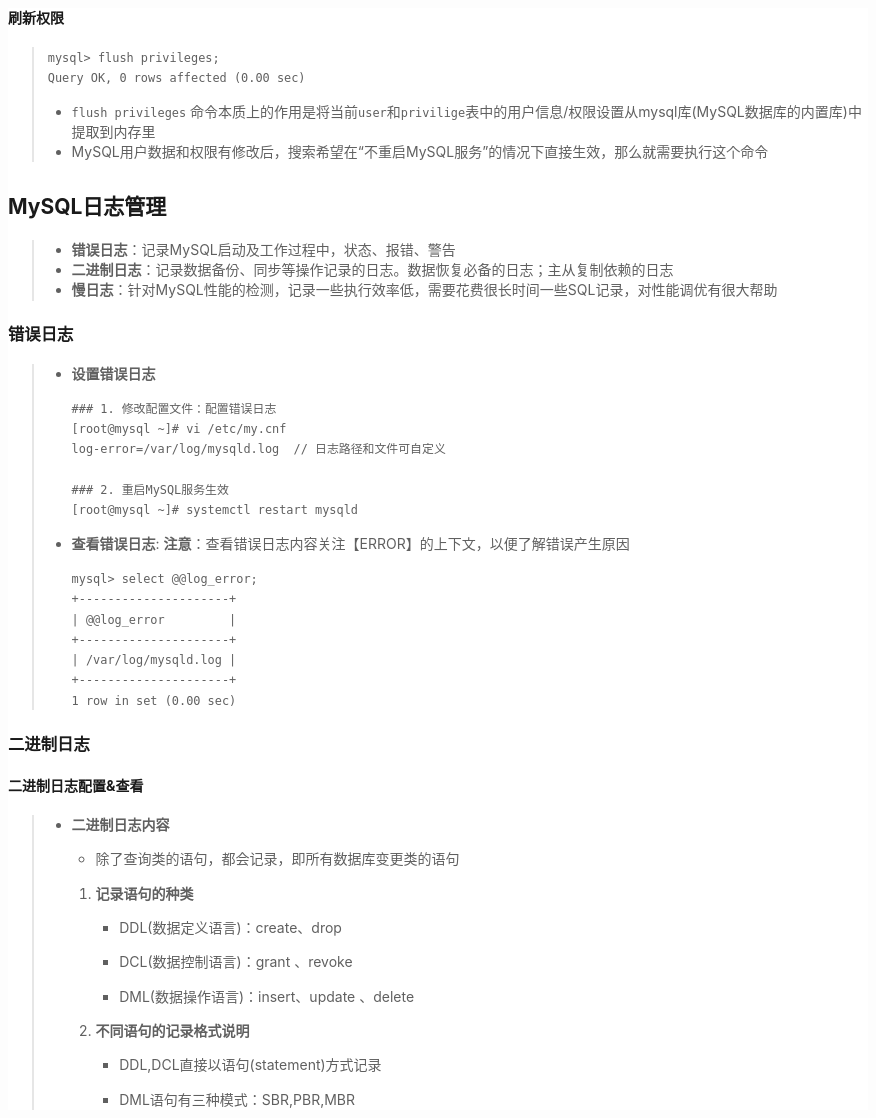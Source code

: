 #### 刷新权限

> ```
> mysql> flush privileges;
> Query OK, 0 rows affected (0.00 sec)
> ```
>
> - `flush privileges` 命令本质上的作用是将当前`user`和`privilige`表中的用户信息/权限设置从mysql库(MySQL数据库的内置库)中提取到内存里
> - MySQL用户数据和权限有修改后，搜索希望在“不重启MySQL服务”的情况下直接生效，那么就需要执行这个命令

## MySQL日志管理

> - **错误日志**：记录MySQL启动及工作过程中，状态、报错、警告
> - **二进制日志**：记录数据备份、同步等操作记录的日志。数据恢复必备的日志；主从复制依赖的日志
> - **慢日志**：针对MySQL性能的检测，记录一些执行效率低，需要花费很长时间一些SQL记录，对性能调优有很大帮助

### 错误日志

> - **设置错误日志**
>
>   ```
>   ### 1. 修改配置文件：配置错误日志
>   [root@mysql ~]# vi /etc/my.cnf
>   log-error=/var/log/mysqld.log  // 日志路径和文件可自定义
>   
>   ### 2. 重启MySQL服务生效
>   [root@mysql ~]# systemctl restart mysqld
>   
>   ```
>
> - **查看错误日志**:
>   **注意**：查看错误日志内容关注【ERROR】的上下文，以便了解错误产生原因
>
>   ```
>   mysql> select @@log_error;
>   +---------------------+
>   | @@log_error         |
>   +---------------------+
>   | /var/log/mysqld.log |
>   +---------------------+
>   1 row in set (0.00 sec)
>   ```

### 二进制日志

#### 二进制日志配置&查看

> - **二进制日志内容**
>   - 除了查询类的语句，都会记录，即所有数据库变更类的语句
>
>   1. **记录语句的种类**
>
>      - DDL(数据定义语言)：create、drop
>
>      - DCL(数据控制语言)：grant 、revoke
>
>      - DML(数据操作语言)：insert、update 、delete
>
>   2. **不同语句的记录格式说明**
>
>      - DDL,DCL直接以语句(statement)方式记录  
>
>      - DML语句有三种模式：SBR,PBR,MBR
